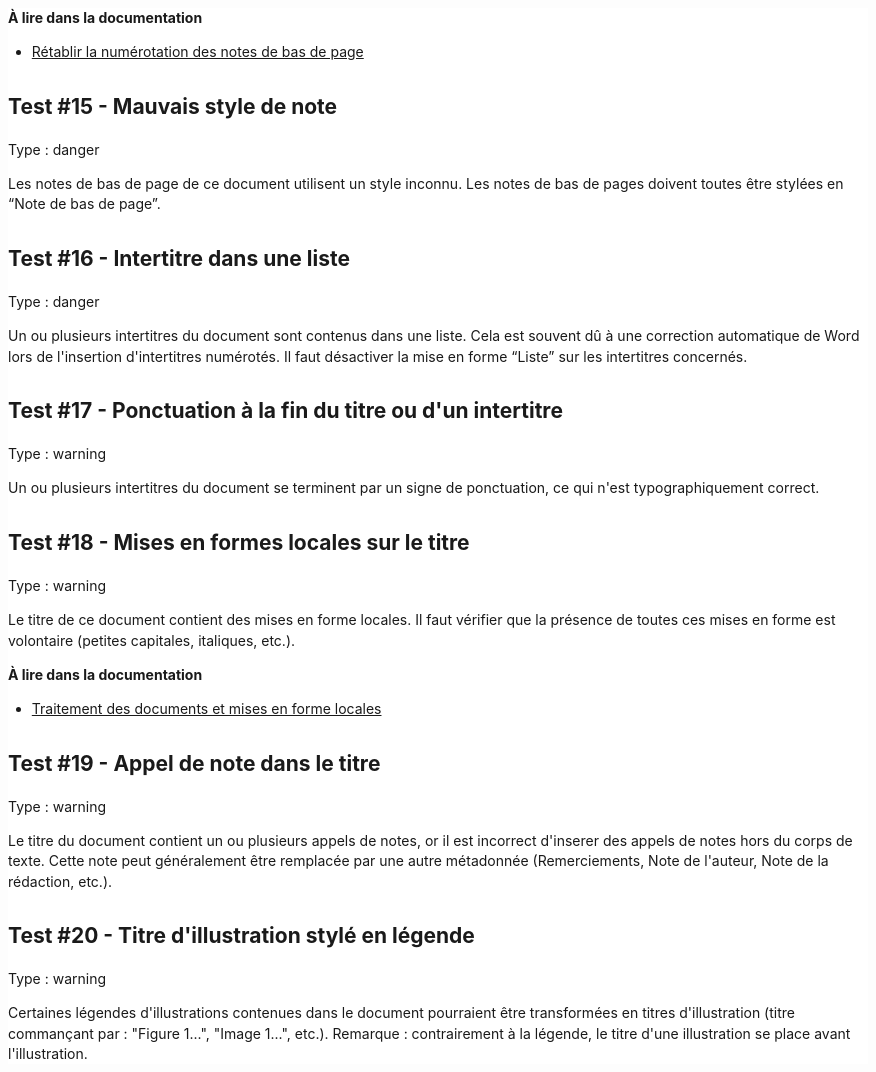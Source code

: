 **À lire dans la documentation**

* [Rétablir la numérotation des notes de bas de page](http://maisondesrevues.org/143)


## Test #15 - Mauvais style de note

Type : danger

Les notes de bas de page de ce document utilisent un style inconnu. Les notes de bas de pages doivent toutes être stylées en “Note de bas de page”.


## Test #16 - Intertitre dans une liste

Type : danger

Un ou plusieurs intertitres du document sont contenus dans une liste. Cela est souvent dû à une correction automatique de Word lors de l'insertion d'intertitres numérotés. Il faut désactiver la mise en forme “Liste” sur les intertitres concernés.


## Test #17 - Ponctuation à la fin du titre ou d'un intertitre

Type : warning

Un ou plusieurs intertitres du document se terminent par un signe de ponctuation, ce qui n'est typographiquement correct.


## Test #18 - Mises en formes locales sur le titre

Type : warning

Le titre de ce document contient des mises en forme locales. Il faut vérifier que la présence de toutes ces mises en forme est volontaire (petites capitales, italiques, etc.).

**À lire dans la documentation**

* [Traitement des documents et mises en forme locales](http://maisondesrevues.org/77)


## Test #19 - Appel de note dans le titre

Type : warning

Le titre du document contient un ou plusieurs appels de notes, or il est incorrect d'inserer des appels de notes hors du corps de texte. Cette note peut généralement être remplacée par une autre métadonnée (Remerciements, Note de l'auteur, Note de la rédaction, etc.).


## Test #20 - Titre d'illustration stylé en légende

Type : warning

Certaines légendes d'illustrations contenues dans le document pourraient être transformées en titres d'illustration (titre commançant par : "Figure 1...", "Image 1...", etc.). Remarque : contrairement à la légende, le titre d'une illustration se place avant l'illustration.
